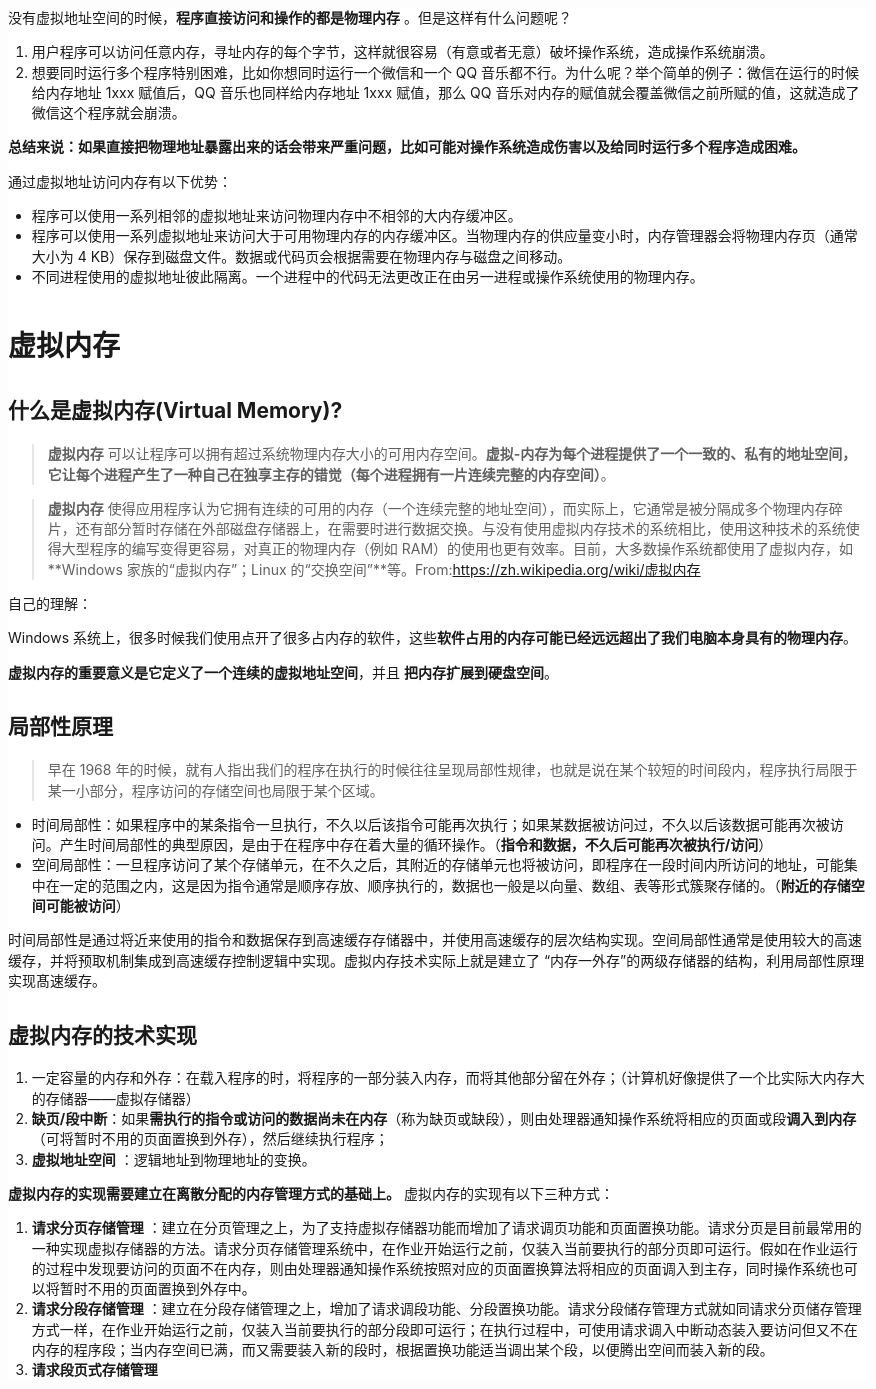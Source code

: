 没有虚拟地址空间的时候，**程序直接访问和操作的都是物理内存** 。但是这样有什么问题呢？

1. 用户程序可以访问任意内存，寻址内存的每个字节，这样就很容易（有意或者无意）破坏操作系统，造成操作系统崩溃。
2. 想要同时运行多个程序特别困难，比如你想同时运行一个微信和一个 QQ 音乐都不行。为什么呢？举个简单的例子：微信在运行的时候给内存地址 1xxx 赋值后，QQ 音乐也同样给内存地址 1xxx 赋值，那么 QQ 音乐对内存的赋值就会覆盖微信之前所赋的值，这就造成了微信这个程序就会崩溃。

**总结来说：如果直接把物理地址暴露出来的话会带来严重问题，比如可能对操作系统造成伤害以及给同时运行多个程序造成困难。**

通过虚拟地址访问内存有以下优势：

- 程序可以使用一系列相邻的虚拟地址来访问物理内存中不相邻的大内存缓冲区。
- 程序可以使用一系列虚拟地址来访问大于可用物理内存的内存缓冲区。当物理内存的供应量变小时，内存管理器会将物理内存页（通常大小为 4 KB）保存到磁盘文件。数据或代码页会根据需要在物理内存与磁盘之间移动。
- 不同进程使用的虚拟地址彼此隔离。一个进程中的代码无法更改正在由另一进程或操作系统使用的物理内存。

# 虚拟内存

## 什么是虚拟内存(Virtual Memory)?

> **虚拟内存** 可以让程序可以拥有超过系统物理内存大小的可用内存空间。**虚拟-内存为每个进程提供了一个一致的、私有的地址空间，它让每个进程产生了一种自己在独享主存的错觉（每个进程拥有一片连续完整的内存空间）**。

> **虚拟内存** 使得应用程序认为它拥有连续的可用的内存（一个连续完整的地址空间），而实际上，它通常是被分隔成多个物理内存碎片，还有部分暂时存储在外部磁盘存储器上，在需要时进行数据交换。与没有使用虚拟内存技术的系统相比，使用这种技术的系统使得大型程序的编写变得更容易，对真正的物理内存（例如 RAM）的使用也更有效率。目前，大多数操作系统都使用了虚拟内存，如 **Windows 家族的“虚拟内存”；Linux 的“交换空间”**等。From:https://zh.wikipedia.org/wiki/虚拟内存

自己的理解：

Windows 系统上，很多时候我们使用点开了很多占内存的软件，这些**软件占用的内存可能已经远远超出了我们电脑本身具有的物理内存**。

**虚拟内存的重要意义是它定义了一个连续的虚拟地址空间**，并且 **把内存扩展到硬盘空间**。

## 局部性原理

> 早在 1968 年的时候，就有人指出我们的程序在执行的时候往往呈现局部性规律，也就是说在某个较短的时间段内，程序执行局限于某一小部分，程序访问的存储空间也局限于某个区域。

- 时间局部性：如果程序中的某条指令一旦执行，不久以后该指令可能再次执行；如果某数据被访问过，不久以后该数据可能再次被访问。产生时间局部性的典型原因，是由于在程序中存在着大量的循环操作。（**指令和数据，不久后可能再次被执行/访问**）
- 空间局部性：一旦程序访问了某个存储单元，在不久之后，其附近的存储单元也将被访问，即程序在一段时间内所访问的地址，可能集中在一定的范围之内，这是因为指令通常是顺序存放、顺序执行的，数据也一般是以向量、数组、表等形式簇聚存储的。（**附近的存储空间可能被访问**）

时间局部性是通过将近来使用的指令和数据保存到高速缓存存储器中，并使用高速缓存的层次结构实现。空间局部性通常是使用较大的高速缓存，并将预取机制集成到高速缓存控制逻辑中实现。虚拟内存技术实际上就是建立了 “内存一外存”的两级存储器的结构，利用局部性原理实现髙速缓存。

## 虚拟内存的技术实现

1. 一定容量的内存和外存：在载入程序的时，将程序的一部分装入内存，而将其他部分留在外存；（计算机好像提供了一个比实际大内存大的存储器——虚拟存储器）
2. **缺页/段中断**：如果**需执行的指令或访问的数据尚未在内存**（称为缺页或缺段），则由处理器通知操作系统将相应的页面或段**调入到内存**（可将暂时不用的页面置换到外存），然后继续执行程序；
3. **虚拟地址空间** ：逻辑地址到物理地址的变换。

**虚拟内存的实现需要建立在离散分配的内存管理方式的基础上。** 虚拟内存的实现有以下三种方式：

1. **请求分页存储管理** ：建立在分页管理之上，为了支持虚拟存储器功能而增加了请求调页功能和页面置换功能。请求分页是目前最常用的一种实现虚拟存储器的方法。请求分页存储管理系统中，在作业开始运行之前，仅装入当前要执行的部分页即可运行。假如在作业运行的过程中发现要访问的页面不在内存，则由处理器通知操作系统按照对应的页面置换算法将相应的页面调入到主存，同时操作系统也可以将暂时不用的页面置换到外存中。
2. **请求分段存储管理** ：建立在分段存储管理之上，增加了请求调段功能、分段置换功能。请求分段储存管理方式就如同请求分页储存管理方式一样，在作业开始运行之前，仅装入当前要执行的部分段即可运行；在执行过程中，可使用请求调入中断动态装入要访问但又不在内存的程序段；当内存空间已满，而又需要装入新的段时，根据置换功能适当调出某个段，以便腾出空间而装入新的段。
3. **请求段页式存储管理**
